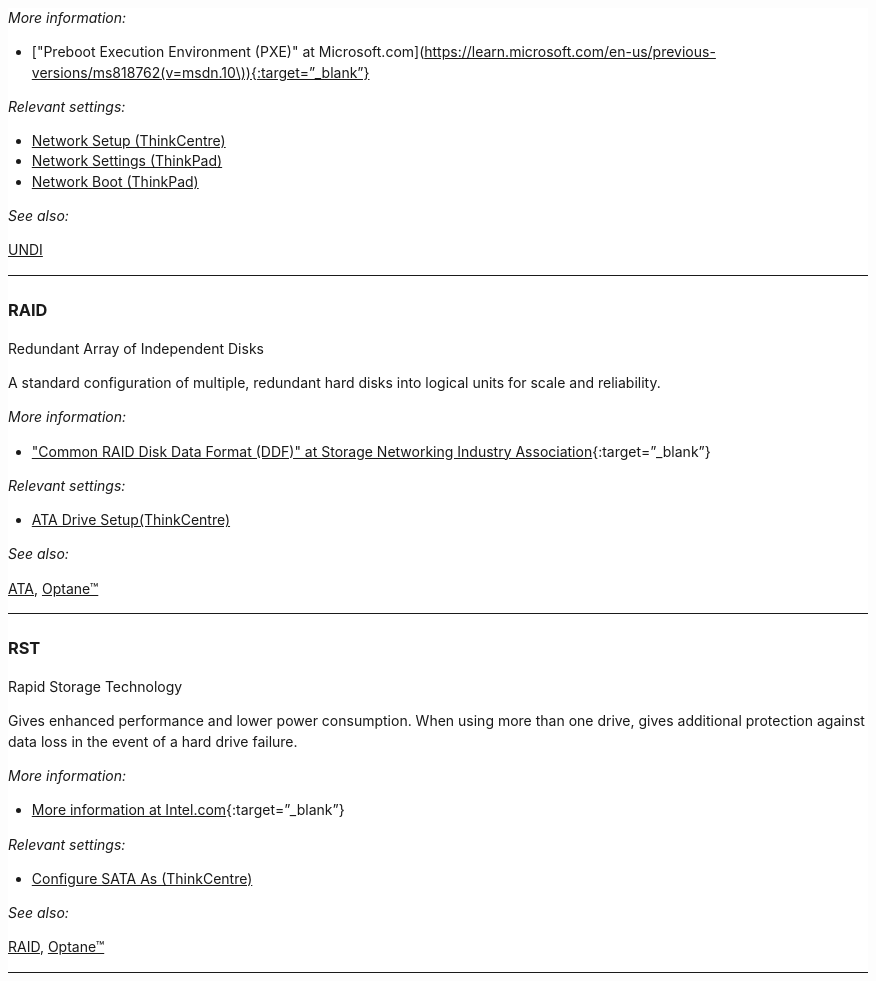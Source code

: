  *More information:* 
  - ["Preboot Execution Environment (PXE)" at Microsoft.com](https://learn.microsoft.com/en-us/previous-versions/ms818762(v=msdn.10\)){:target=”_blank”} 
 
 *Relevant settings:* 
 - [Network Setup (ThinkCentre)](https://docs.lenovocdrt.com/#/bios/settings/thinkcentre/network_setup) 
 - [Network Settings (ThinkPad)](https://docs.lenovocdrt.com/#/bios/settings/thinkpad/network)
 - [Network Boot (ThinkPad)](https://docs.lenovocdrt.com/#/bios/settings/thinkpad/startup)  

*See also:*

[UNDI](https://docs.lenovocdrt.com/#/bios/glossary?id=undi)

---

### RAID 

  Redundant Array of Independent Disks 

 A standard configuration of multiple, redundant hard disks into logical units for scale and reliability. 
 
 *More information:* 
  - ["Common RAID Disk Data Format (DDF)" at Storage Networking Industry Association](https://www.snia.org/tech_activities/standards/curr_standards/ddf){:target=”_blank”} 

 *Relevant settings:* 
 - [ATA Drive Setup(ThinkCentre)](https://docs.lenovocdrt.com/#/bios/settings/thinkcentre/ata_drive_setup) 

*See also:*

[ATA](https://docs.lenovocdrt.com/#/bios/glossary?id=ata), [Optane™](https://docs.lenovocdrt.com/#/bios/glossary?id=optane%e2%84%a2)

---

### RST 

  Rapid Storage Technology 
 
Gives enhanced performance and lower power consumption. When using more than one drive, gives additional protection against data loss in the event of a hard drive failure.

 *More information:* 
 
 - [More information at Intel.com](https://www.intel.com/content/www/us/en/support/articles/000005610/technologies.html){:target=”_blank”} 

 *Relevant settings:* 
 - [Configure SATA As (ThinkCentre)](https://docs.lenovocdrt.com/#/bios/settings/thinkcentre/ata_drive_setup) 


*See also:*

[RAID](https://docs.lenovocdrt.com/#/bios/glossary?id=raid), [Optane™](https://docs.lenovocdrt.com/#/bios/glossary?id=optane%e2%84%a2) 

---